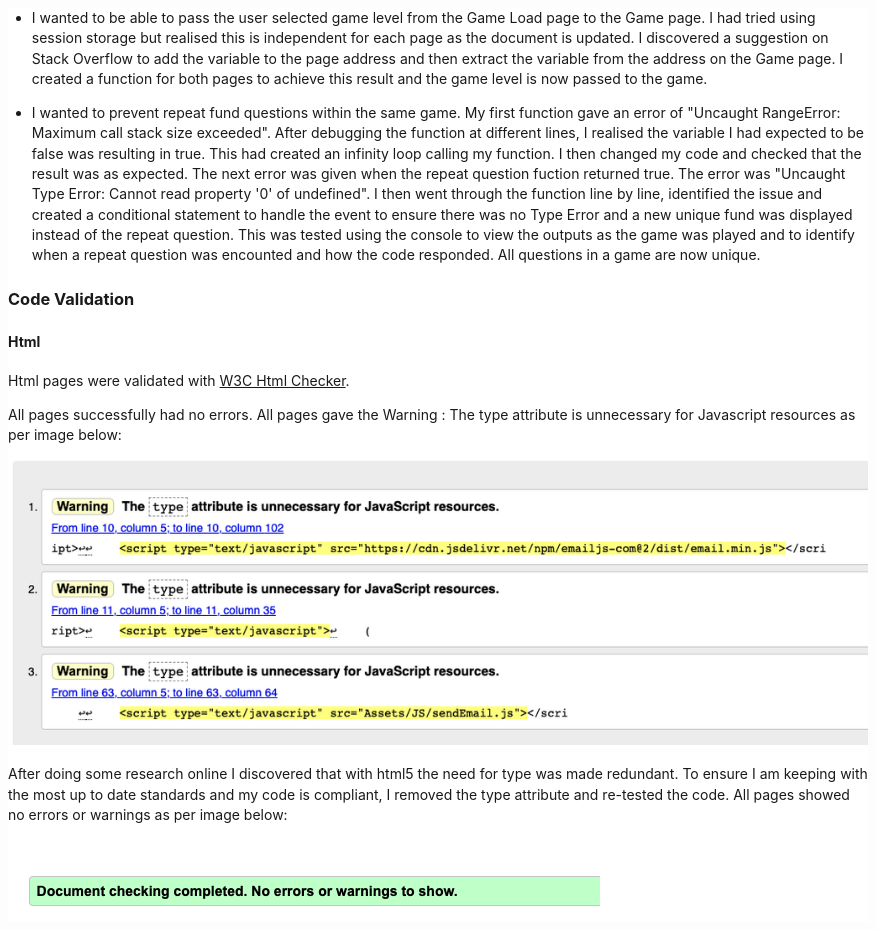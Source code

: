 - I wanted to be able to pass the user selected game level from the Game Load page to the Game page. I had tried using session storage but realised this is independent for each page as the document is updated. I discovered a suggestion on Stack Overflow to add the variable to the page address and then extract the variable from the address on the Game page. I created a function for both pages to achieve this result and the game level is now passed to the game. 

- I wanted to prevent repeat fund questions within the same game. My first function gave an error of "Uncaught RangeError: Maximum call stack size exceeded". After debugging the function at different lines, I realised the variable I had expected to be false was resulting in true. This had created an infinity loop calling my function. I then changed my code and checked that the result was as expected. The next error was given when the repeat question fuction returned true. The error was "Uncaught Type Error: Cannot read property '0' of undefined". I then went through the function line by line, identified the issue and created a conditional statement to handle the event to ensure there was no Type Error and a new unique fund was displayed instead of the repeat question. This was tested using the console to view the outputs as the game was played and to identify when a repeat question was encounted and how the code responded. All questions in a game are now unique. 


### Code Validation

#### Html

Html pages were validated with [W3C Html Checker](https://validator.w3.org/nu/). 

All pages successfully had no errors. All pages gave the Warning : The type attribute is unnecessary for Javascript resources as per image below:

![Warning HTML checker result](Assets/IMAGES/warningHtml.png)

After doing some research online I discovered that with html5 the need for type was made redundant. To ensure I am keeping with the most up to date standards and my code is compliant, I removed the type attribute and re-tested the code. All pages showed no errors or warnings as per image below: 

![Successful HTML checker results ](Assets/IMAGES/successHtml.png)
